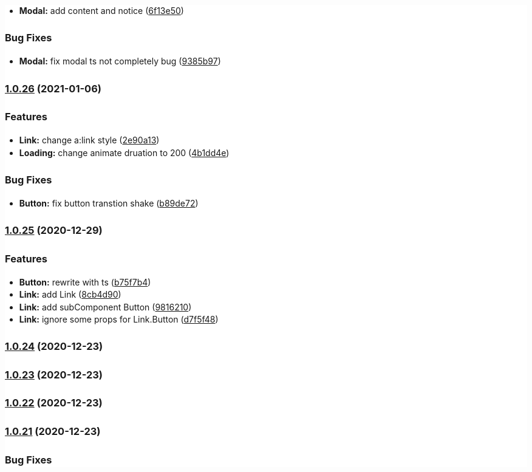 -   **Modal:** add content and notice ([6f13e50](https://github.com/UCloud-FE/react-components/commit/6f13e504e87f41e4e6f9f87a6e24fe89c67402ff))

### Bug Fixes

-   **Modal:** fix modal ts not completely bug ([9385b97](https://github.com/UCloud-FE/react-components/commit/9385b97af80e5dab89ba8ebc0168255df0b6886c))

### [1.0.26](https://github.com/UCloud-FE/react-components/compare/v1.0.25...v1.0.26) (2021-01-06)

### Features

-   **Link:** change a:link style ([2e90a13](https://github.com/UCloud-FE/react-components/commit/2e90a134d78a3515bde53da3c65aef31e0714d10))
-   **Loading:** change animate druation to 200 ([4b1dd4e](https://github.com/UCloud-FE/react-components/commit/4b1dd4ed032e4038432cb5bde17ad6a0669c1e49))

### Bug Fixes

-   **Button:** fix button transtion shake ([b89de72](https://github.com/UCloud-FE/react-components/commit/b89de728155f66005988268cee7c55f3cc341f9f))

### [1.0.25](https://github.com/UCloud-FE/react-components/compare/v1.0.24...v1.0.25) (2020-12-29)

### Features

-   **Button:** rewrite with ts ([b75f7b4](https://github.com/UCloud-FE/react-components/commit/b75f7b4bacb514b64d2ca6e0493440e951673ee4))
-   **Link:** add Link ([8cb4d90](https://github.com/UCloud-FE/react-components/commit/8cb4d906dd2705d3f653a88e8b4944ba51d47e87))
-   **Link:** add subComponent Button ([9816210](https://github.com/UCloud-FE/react-components/commit/98162108eed916eedb4475dedf6fe82571279545))
-   **Link:** ignore some props for Link.Button ([d7f5f48](https://github.com/UCloud-FE/react-components/commit/d7f5f487bb3d697657bd6de6599d31032b4389b1))

### [1.0.24](https://github.com/UCloud-FE/react-components/compare/v1.0.23...v1.0.24) (2020-12-23)

### [1.0.23](https://github.com/UCloud-FE/react-components/compare/v1.0.22...v1.0.23) (2020-12-23)

### [1.0.22](https://github.com/UCloud-FE/react-components/compare/v1.0.21...v1.0.22) (2020-12-23)

### [1.0.21](https://github.com/UCloud-FE/react-components/compare/v1.0.20...v1.0.21) (2020-12-23)

### Bug Fixes
